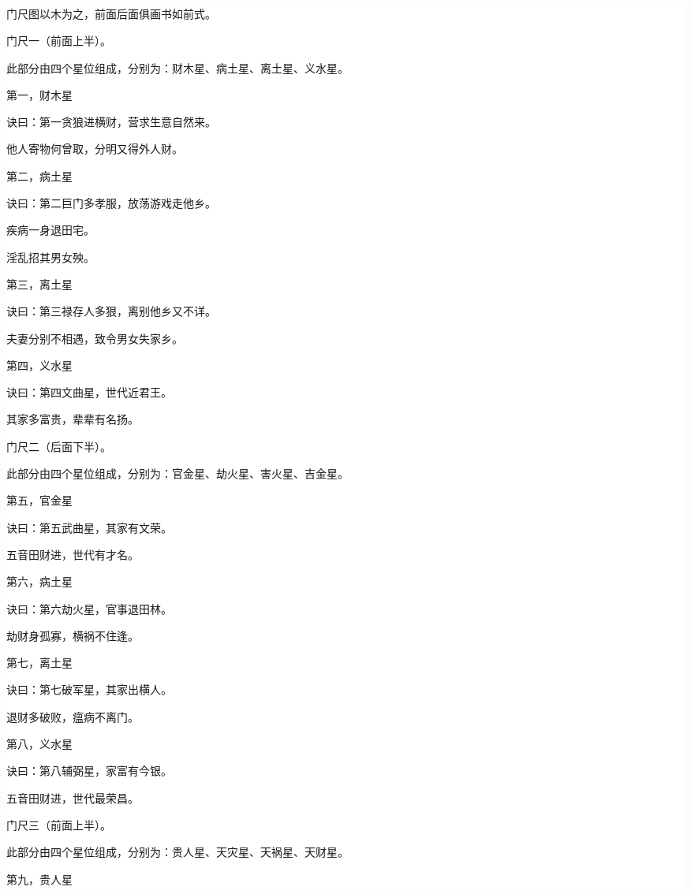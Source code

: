 门尺图以木为之，前面后面俱画书如前式。

门尺一（前面上半）。

此部分由四个星位组成，分别为：财木星、病土星、离土星、义水星。

第一，财木星

诀曰：第一贪狼进横财，营求生意自然来。

他人寄物何曾取，分明又得外人财。

第二，病土星

诀曰：第二巨门多孝服，放荡游戏走他乡。

疾病一身退田宅。

淫乱招其男女殃。

第三，离土星

诀曰：第三禄存人多狠，离别他乡又不详。

夫妻分别不相遇，致令男女失家乡。

第四，义水星

诀曰：第四文曲星，世代近君王。

其家多富贵，辈辈有名扬。

门尺二（后面下半）。

此部分由四个星位组成，分别为：官金星、劫火星、害火星、吉金星。

第五，官金星

诀曰：第五武曲星，其家有文荣。

五音田财进，世代有才名。

第六，病土星

诀曰：第六劫火星，官事退田林。

劫财身孤寡，横祸不住逢。

第七，离土星

诀曰：第七破军星，其家出横人。

退财多破败，瘟病不离门。

第八，义水星

诀曰：第八辅弼星，家富有今银。

五音田财进，世代最荣昌。

门尺三（前面上半）。

此部分由四个星位组成，分别为：贵人星、天灾星、天祸星、天财星。

第九，贵人星
